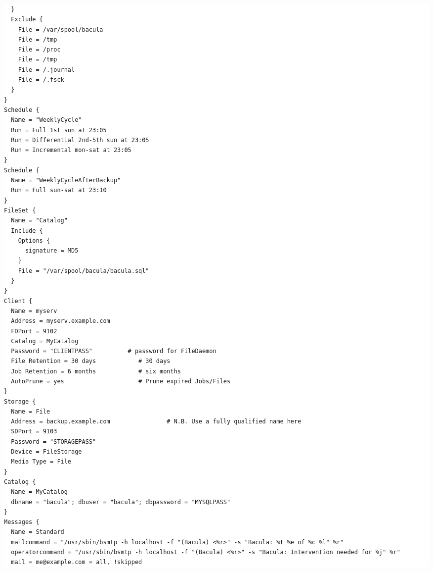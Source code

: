       }
      Exclude {
        File = /var/spool/bacula
        File = /tmp
        File = /proc
        File = /tmp
        File = /.journal
        File = /.fsck
      }
    }
    Schedule {
      Name = "WeeklyCycle"
      Run = Full 1st sun at 23:05
      Run = Differential 2nd-5th sun at 23:05
      Run = Incremental mon-sat at 23:05
    }
    Schedule {
      Name = "WeeklyCycleAfterBackup"
      Run = Full sun-sat at 23:10
    }
    FileSet {
      Name = "Catalog"
      Include {
        Options {
          signature = MD5
        }
        File = "/var/spool/bacula/bacula.sql"
      }
    }
    Client {
      Name = myserv
      Address = myserv.example.com
      FDPort = 9102
      Catalog = MyCatalog
      Password = "CLIENTPASS"          # password for FileDaemon
      File Retention = 30 days            # 30 days
      Job Retention = 6 months            # six months
      AutoPrune = yes                     # Prune expired Jobs/Files
    }
    Storage {
      Name = File
      Address = backup.example.com                # N.B. Use a fully qualified name here
      SDPort = 9103
      Password = "STORAGEPASS"
      Device = FileStorage
      Media Type = File
    }
    Catalog {
      Name = MyCatalog
      dbname = "bacula"; dbuser = "bacula"; dbpassword = "MYSQLPASS"
    }
    Messages {
      Name = Standard
      mailcommand = "/usr/sbin/bsmtp -h localhost -f "(Bacula) <%r>" -s "Bacula: %t %e of %c %l" %r"
      operatorcommand = "/usr/sbin/bsmtp -h localhost -f "(Bacula) <%r>" -s "Bacula: Intervention needed for %j" %r"
      mail = me@example.com = all, !skipped
    